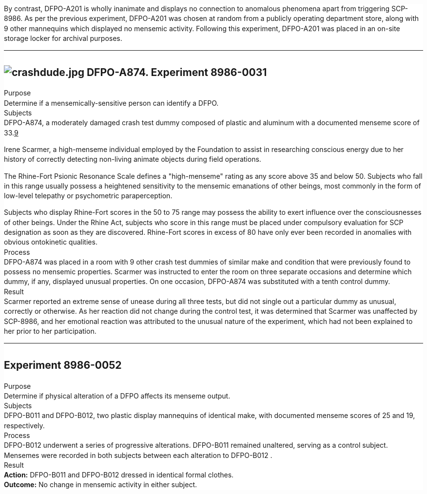 By contrast, DFPO-A201 is wholly inanimate and displays no connection to anomalous phenomena apart from triggering SCP-8986. As per the previous experiment, DFPO-A201 was chosen at random from a publicly operating department store, along with 9 other mannequins which displayed no mensemic activity. Following this experiment, DFPO-A201 was placed in an on-site storage locker for archival purposes.  
* * *
![crashdude.jpg](https://scp-wiki.wikidot.com/local--files/scp-8986/crashdude.jpg)
DFPO-A874.
Experiment 8986-0031  
---  
Purpose  
Determine if a mensemically-sensitive person can identify a DFPO.  
Subjects  
DFPO-A874, a moderately damaged crash test dummy composed of plastic and aluminum with a documented menseme score of 33.[9](javascript:;)  
  
Irene Scarmer, a high-menseme individual employed by the Foundation to assist in researching conscious energy due to her history of correctly detecting non-living animate objects during field operations.  
  
The Rhine-Fort Psionic Resonance Scale defines a "high-menseme" rating as any score above 35 and below 50. Subjects who fall in this range usually possess a heightened sensitivity to the mensemic emanations of other beings, most commonly in the form of low-level telepathy or psychometric paraperception.  
  
Subjects who display Rhine-Fort scores in the 50 to 75 range may possess the ability to exert influence over the consciousnesses of other beings. Under the Rhine Act, subjects who score in this range must be placed under compulsory evaluation for SCP designation as soon as they are discovered. Rhine-Fort scores in excess of 80 have only ever been recorded in anomalies with obvious ontokinetic qualities.  
Process  
DFPO-A874 was placed in a room with 9 other crash test dummies of similar make and condition that were previously found to possess no mensemic properties. Scarmer was instructed to enter the room on three separate occasions and determine which dummy, if any, displayed unusual properties. On one occasion, DFPO-A874 was substituted with a tenth control dummy.  
Result  
Scarmer reported an extreme sense of unease during all three tests, but did not single out a particular dummy as unusual, correctly or otherwise. As her reaction did not change during the control test, it was determined that Scarmer was unaffected by SCP-8986, and her emotional reaction was attributed to the unusual nature of the experiment, which had not been explained to her prior to her participation.  
* * *
Experiment 8986-0052  
---  
Purpose  
Determine if physical alteration of a DFPO affects its menseme output.  
Subjects  
DFPO-B011 and DFPO-B012, two plastic display mannequins of identical make, with documented menseme scores of 25 and 19, respectively.  
Process  
DFPO-B012 underwent a series of progressive alterations. DFPO-B011 remained unaltered, serving as a control subject. Mensemes were recorded in both subjects between each alteration to DFPO-B012 .  
Result  
**Action:** DFPO-B011 and DFPO-B012 dressed in identical formal clothes.  
**Outcome:** No change in mensemic activity in either subject.  
  